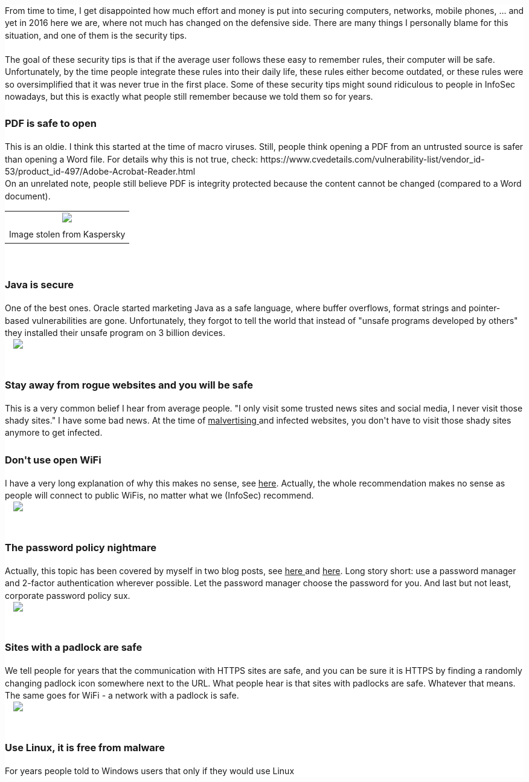 <div style="">From time to time, I get disappointed how much effort and money is put into securing computers, networks, mobile phones, ... and yet in 2016 here we are, where not much has changed on the defensive side. There are many things I personally blame for this situation, and one of them is the security tips.</div><div style=""><br/></div><div style="">The goal of these security tips is that if the average user follows these easy to remember rules, their computer will be safe. Unfortunately, by the time people integrate these rules into their daily life, these rules either become outdated, or these rules were so oversimplified that it was never true in the first place. Some of these security tips might sound ridiculous to people in InfoSec nowadays, but this is exactly what people still remember because we told them so for years.</div><h3></h3><h3></h3><h3 style="text-align: justify;">PDF is safe to open</h3><div style="">This is an oldie. I think this started at the time of macro viruses. Still, people think opening a PDF from an untrusted source is safer than opening a Word file. For details why this is not true, check: https://www.cvedetails.com/vulnerability-list/vendor_id-53/product_id-497/Adobe-Acrobat-Reader.html</div><div style="">On an unrelated note, people still believe PDF is integrity protected because the content cannot be changed (compared to a Word document).</div><table cellpadding="0" cellspacing="0" class="tr-caption-container" style="margin-left: auto; margin-right: auto; text-align: center;"><tbody><tr><td style="text-align: center;"><a href="https://z6543.github.io/_img/pdf_blog_title.jpg" imageanchor="1" src="https://z6543.github.io/_img/pdf_blog_title.jpg" style="margin-left: auto; margin-right: auto;"><img border="0" height="" src="https://z6543.github.io/_img/pdf_blog_title.jpg" width="200"/></a></td></tr><tr><td class="tr-caption" style="text-align: center;">Image stolen from Kaspersky</td></tr></tbody></table><div style=""><br/></div><h3 style="text-align: justify;">Java is secure</h3><div><div style="">One of the best ones. Oracle started marketing Java as a safe language, where buffer overflows, format strings and pointer-based vulnerabilities are gone. Unfortunately, they forgot to tell the world that instead of "unsafe programs developed by others" they installed their unsafe program on 3 billion devices. </div></div><div><div class="separator" style=""><a href="https://z6543.github.io/_img/Jteqd.png" imageanchor="1" src="https://z6543.github.io/_img/Jteqd.png" style="margin-left: 1em; margin-right: 1em;"><img border="0" height="" src="https://z6543.github.io/_img/Jteqd.png" width="200"/></a></div><div style=""><br/></div></div><h3 style="text-align: justify;">Stay away from rogue websites and you will be safe</h3><div style="">This is a very common belief I hear from average people. "I only visit some trusted news sites and social media, I never visit those shady sites." I have some bad news. At the time of <a href="https://www.google.com/search?q=malvertising" target="_blank">malvertising </a>and infected websites, you don't have to visit those shady sites anymore to get infected.</div><h3></h3><h3></h3><h3 style="text-align: justify;">Don't use open WiFi</h3><div style="">I have a very long explanation of why this makes no sense, see <a href="http://jumpespjump.blogspot.hu/2015/07/mythbusters-is-open-unencrypted-wifi.html" target="_blank">here</a>. Actually, the whole recommendation makes no sense as people will connect to public WiFis, no matter what we (InfoSec) recommend.</div><div class="separator" style=""><a href="https://z6543.github.io/_img/205975-free_wifi_wireless_original.jpg" imageanchor="1" src="https://z6543.github.io/_img/205975-free_wifi_wireless_original.jpg" style="margin-left: 1em; margin-right: 1em;"><img border="0" height="" src="https://z6543.github.io/_img/205975-free_wifi_wireless_original.jpg" width="200"/></a></div><div style=""><br/></div><h3 style="text-align: justify;">The password policy nightmare</h3><div style="">Actually, this topic has been covered by myself in two blog posts, see <a href="http://jumpespjump.blogspot.hu/2014/10/change-passwords-regularly-myth-and-lie.html" target="_blank">here </a>and <a href="http://jumpespjump.blogspot.hu/2014/10/change-passwords-regularly-myth-and-lie_13.html" target="_blank">here</a>. Long story short: use a password manager and 2-factor authentication wherever possible. Let the password manager choose the password for you. And last but not least, corporate password policy sux.</div><div class="separator" style=""><a href="https://z6543.github.io/_img/df826c798b30070ed3bbbe5dba776e35.jpg" imageanchor="1" src="https://z6543.github.io/_img/df826c798b30070ed3bbbe5dba776e35.jpg" style="margin-left: 1em; margin-right: 1em;"><img border="0" height="" src="https://z6543.github.io/_img/df826c798b30070ed3bbbe5dba776e35.jpg" width="200"/></a></div><div style=""><br/></div><h3 style="text-align: justify;">Sites with a padlock are safe</h3><div><div style="">We tell people for years that the communication with HTTPS sites are safe, and you can be sure it is HTTPS by finding a randomly changing padlock icon somewhere next to the URL. What people hear is that sites with padlocks are safe. Whatever that means. The same goes for WiFi - a network with a padlock is safe.</div><div class="separator" style=""><a href="https://z6543.github.io/_img/computer-internet-security1-560x420.jpg" imageanchor="1" src="https://z6543.github.io/_img/computer-internet-security1-560x420.jpg" style="margin-left: 1em; margin-right: 1em;"><img border="0" height="" src="https://z6543.github.io/_img/computer-internet-security1-560x420.jpg" width="200"/></a></div><div style=""><br/></div></div><h3 style="text-align: justify;">Use Linux, it is free from malware</h3><div><div style="">For years people told to Windows users that only if they would use Linux
